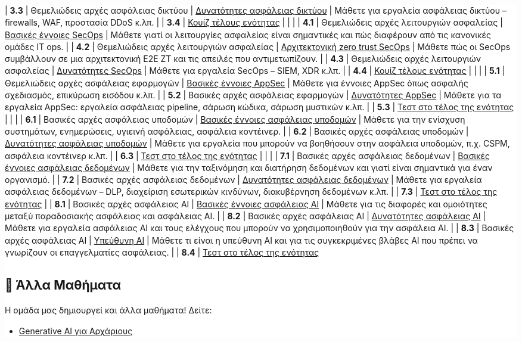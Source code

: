 | **3.3**           | Θεμελιώδεις αρχές ασφάλειας δικτύου             | [Δυνατότητες ασφάλειας δικτύου](https://github.com/microsoft/Security-101/blob/main/3.3%20Network%20security%20capabilities.md)        | Μάθετε για εργαλεία ασφάλειας δικτύου – firewalls, WAF, προστασία DDoS κ.λπ.                                    |
| **3.4**           | [Κουίζ τέλους ενότητας](https://github.com/microsoft/Security-101/blob/main/3.4%20End%20of%20module%20quiz.md)                        |                                      |                                                                                                                 |
| **4.1**           | Θεμελιώδεις αρχές λειτουργιών ασφαλείας          | [Βασικές έννοιες SecOps](https://github.com/microsoft/Security-101/blob/main/4.1%20SecOps%20key%20concepts.md)                  | Μάθετε γιατί οι λειτουργίες ασφαλείας είναι σημαντικές και πώς διαφέρουν από τις κανονικές ομάδες IT ops.                  |
| **4.2**           | Θεμελιώδεις αρχές λειτουργιών ασφαλείας          | [Αρχιτεκτονική zero trust SecOps](https://github.com/microsoft/Security-101/blob/main/4.2%20SecOps%20zero%20trust%20architecture.md)       | Μάθετε πώς οι SecOps συμβάλλουν σε μια αρχιτεκτονική E2E ZT και τις απειλές που αντιμετωπίζουν.                      |
| **4.3**           | Θεμελιώδεις αρχές λειτουργιών ασφαλείας          | [Δυνατότητες SecOps](https://github.com/microsoft/Security-101/blob/main/4.3%20SecOps%20capabilities.md)                  | Μάθετε για εργαλεία SecOps – SIEM, XDR κ.λπ.                                                                    |
| **4.4**           | [Κουίζ τέλους ενότητας](https://github.com/microsoft/Security-101/blob/main/4.4%20End%20of%20module%20quiz.md)                        |                                      |                                                                                                                 |
| **5.1**           | Θεμελιώδεις αρχές ασφάλειας εφαρμογών         | [Βασικές έννοιες AppSec](https://github.com/microsoft/Security-101/blob/main/5.1%20AppSec%20key%20concepts.md)                  | Μάθετε για έννοιες AppSec όπως ασφαλής σχεδιασμός, επικύρωση εισόδου κ.λπ.                                    |
| **5.2**           | Βασικές αρχές ασφάλειας εφαρμογών         | [Δυνατότητες AppSec](https://github.com/microsoft/Security-101/blob/main/5.2%20AppSec%20key%20capabilities.md)                  | Μάθετε για τα εργαλεία AppSec: εργαλεία ασφάλειας pipeline, σάρωση κώδικα, σάρωση μυστικών κ.λπ.                       |
| **5.3**           | [Τεστ στο τέλος της ενότητας](https://github.com/microsoft/Security-101/blob/main/5.3%20End%20of%20module%20quiz.md)                        |                                      |                                                                                                                 |
| **6.1**           | Βασικές αρχές ασφάλειας υποδομών      | [Βασικές έννοιες ασφάλειας υποδομών](https://github.com/microsoft/Security-101/blob/main/6.1%20Infrastructure%20security%20key%20concepts.md) | Μάθετε για την ενίσχυση συστημάτων, ενημερώσεις, υγιεινή ασφάλειας, ασφάλεια κοντέινερ.                                  |
| **6.2**           | Βασικές αρχές ασφάλειας υποδομών      | [Δυνατότητες ασφάλειας υποδομών](https://github.com/microsoft/Security-101/blob/main/6.2%20Infrastructure%20security%20capabilities.md) | Μάθετε για εργαλεία που μπορούν να βοηθήσουν στην ασφάλεια υποδομών, π.χ. CSPM, ασφάλεια κοντέινερ κ.λπ.            |
| **6.3**           | [Τεστ στο τέλος της ενότητας](https://github.com/microsoft/Security-101/blob/main/6.3%20End%20of%20module%20quiz.md)                        |                                      |                                                                                                                 |
| **7.1**           | Βασικές αρχές ασφάλειας δεδομένων                | [Βασικές έννοιες ασφάλειας δεδομένων](https://github.com/microsoft/Security-101/blob/main/7.1%20Data%20security%20key%20concepts.md)           | Μάθετε για την ταξινόμηση και διατήρηση δεδομένων και γιατί είναι σημαντικά για έναν οργανισμό.                     |
| **7.2**           | Βασικές αρχές ασφάλειας δεδομένων                | [Δυνατότητες ασφάλειας δεδομένων](https://github.com/microsoft/Security-101/blob/main/7.2%20Data%20security%20capabilities.md)           | Μάθετε για εργαλεία ασφάλειας δεδομένων – DLP, διαχείριση εσωτερικών κινδύνων, διακυβέρνηση δεδομένων κ.λπ.                          |
| **7.3**           | [Τεστ στο τέλος της ενότητας](https://github.com/microsoft/Security-101/blob/main/7.3%20End%20of%20module%20quiz.md)                        |
| **8.1**           | Βασικές αρχές ασφάλειας AI                | [Βασικές έννοιες ασφάλειας AI](https://github.com/microsoft/Security-101/blob/main/8.1%20AI%20security%20key%20concepts.md)          | Μάθετε για τις διαφορές και ομοιότητες μεταξύ παραδοσιακής ασφάλειας και ασφάλειας AI.                 |
| **8.2**           | Βασικές αρχές ασφάλειας AI                | [Δυνατότητες ασφάλειας AI](https://github.com/microsoft/Security-101/blob/main/8.2%20AI%20security%20capabilities.md)           | Μάθετε για εργαλεία ασφάλειας AI και τους ελέγχους που μπορούν να χρησιμοποιηθούν για την ασφάλεια AI.                         |
| **8.3**           | Βασικές αρχές ασφάλειας AI                | [Υπεύθυνη AI](https://github.com/microsoft/Security-101/blob/main/8.3%20Responsible%20AI.md)          | Μάθετε τι είναι η υπεύθυνη AI και για τις συγκεκριμένες βλάβες AI που πρέπει να γνωρίζουν οι επαγγελματίες ασφάλειας.                          |
| **8.4**           | [Τεστ στο τέλος της ενότητας](https://github.com/microsoft/Security-101/blob/main/8.4%20End%20of%20module%20quiz.md)     

## 🎒 Άλλα Μαθήματα 

Η ομάδα μας δημιουργεί και άλλα μαθήματα! Δείτε:

- [Generative AI για Αρχάριους](https://aka.ms/genai-beginners)